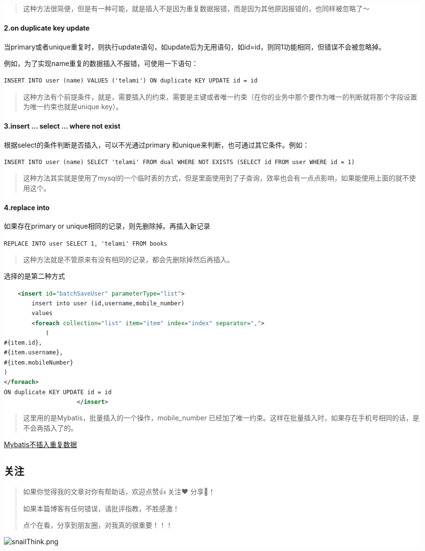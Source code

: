 >  这种方法很简便，但是有一种可能，就是插入不是因为重复数据报错，而是因为其他原因报错的，也同样被忽略了～ 

#### 2.on duplicate key update

当primary或者unique重复时，则执行update语句，如update后为无用语句，如id=id，则同1功能相同，但错误不会被忽略掉。

例如，为了实现name重复的数据插入不报错，可使用一下语句：

```
INSERT INTO user (name) VALUES ('telami') ON duplicate KEY UPDATE id = id
```

> 这种方法有个前提条件，就是，需要插入的约束，需要是主键或者唯一约束（在你的业务中那个要作为唯一的判断就将那个字段设置为唯一约束也就是unique key）。

#### 3.insert … select … where not exist

 根据select的条件判断是否插入，可以不光通过primary 和unique来判断，也可通过其它条件。例如： 

```
INSERT INTO user (name) SELECT 'telami' FROM dual WHERE NOT EXISTS (SELECT id FROM user WHERE id = 1)
```

> 这种方法其实就是使用了mysql的一个临时表的方式，但是里面使用到了子查询，效率也会有一点点影响，如果能使用上面的就不使用这个。 



#### 4.replace into

 如果存在primary or unique相同的记录，则先删除掉。再插入新记录 

```
REPLACE INTO user SELECT 1, 'telami' FROM books
```

>  这种方法就是不管原来有没有相同的记录，都会先删除掉然后再插入。 



 选择的是第二种方式 

```xml
    <insert id="batchSaveUser" parameterType="list">
        insert into user (id,username,mobile_number)
        values
        <foreach collection="list" item="item" index="index" separator=",">
            (
#{item.id},
#{item.username},
#{item.mobileNumber}
)
</foreach>
ON duplicate KEY UPDATE id = id
                     </insert>
```

> 这里用的是Mybatis，批量插入的一个操作，mobile_number 已经加了唯一约束。这样在批量插入时，如果存在手机号相同的话，是不会再插入了的。



[Mybatis不插入重复数据](https://mp.weixin.qq.com/s/HUJFGrVEecF0vbYsQvA3tg)



## 关注

>如果你觉得我的文章对你有帮助话，欢迎点赞👍 关注❤️ 分享👥！
>
>如果本篇博客有任何错误，请批评指教，不胜感激！
>
>点个在看，分享到朋友圈，对我真的很重要！！！


![snailThink.png](http://ww1.sinaimg.cn/large/006aMktPgy1gdegzjxv6yj30go0gogmi.jpg)


